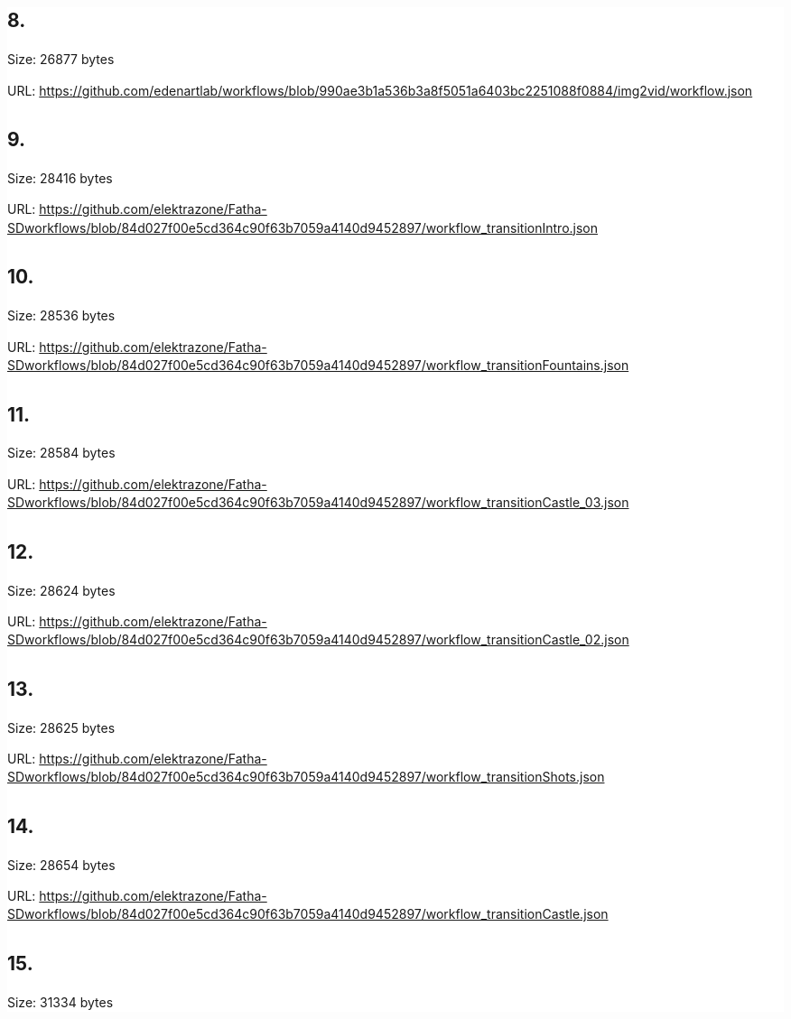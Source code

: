 ## 8. 

Size: 26877 bytes

URL: https://github.com/edenartlab/workflows/blob/990ae3b1a536b3a8f5051a6403bc2251088f0884/img2vid/workflow.json

## 9. 

Size: 28416 bytes

URL: https://github.com/elektrazone/Fatha-SDworkflows/blob/84d027f00e5cd364c90f63b7059a4140d9452897/workflow_transitionIntro.json

## 10. 

Size: 28536 bytes

URL: https://github.com/elektrazone/Fatha-SDworkflows/blob/84d027f00e5cd364c90f63b7059a4140d9452897/workflow_transitionFountains.json

## 11. 

Size: 28584 bytes

URL: https://github.com/elektrazone/Fatha-SDworkflows/blob/84d027f00e5cd364c90f63b7059a4140d9452897/workflow_transitionCastle_03.json

## 12. 

Size: 28624 bytes

URL: https://github.com/elektrazone/Fatha-SDworkflows/blob/84d027f00e5cd364c90f63b7059a4140d9452897/workflow_transitionCastle_02.json

## 13. 

Size: 28625 bytes

URL: https://github.com/elektrazone/Fatha-SDworkflows/blob/84d027f00e5cd364c90f63b7059a4140d9452897/workflow_transitionShots.json

## 14. 

Size: 28654 bytes

URL: https://github.com/elektrazone/Fatha-SDworkflows/blob/84d027f00e5cd364c90f63b7059a4140d9452897/workflow_transitionCastle.json

## 15. 

Size: 31334 bytes
